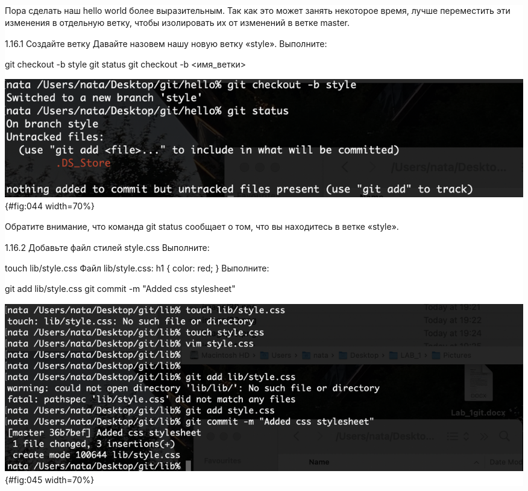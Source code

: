 Пора сделать наш hello world более выразительным. Так как это может занять некоторое время, лучше переместить эти изменения в отдельную ветку, чтобы изолировать их от изменений в ветке master.

1.16.1	Создайте ветку
Давайте назовем нашу новую ветку «style».
Выполните:

git checkout -b style git status
git checkout -b <имя_ветки> 


![Создайте ветку](image/42.png){#fig:044 width=70%}


Обратите внимание, что команда git status сообщает о том, что вы находитесь в ветке «style».



1.16.2	Добавьте файл стилей style.css
Выполните:

touch lib/style.css
Файл lib/style.css: h1 {
color: red;
}
Выполните:

git add lib/style.css
git commit -m "Added css stylesheet"


![Добавьте файл стилей style.css](image/43.png){#fig:045 width=70%}
